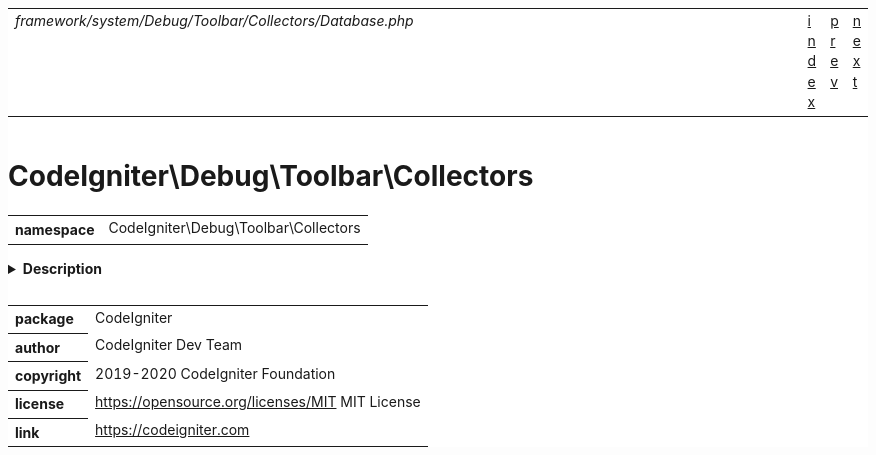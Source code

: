 


 



<table>
<tr>
<td style="width:100%"><em>framework/system/Debug/Toolbar/Collectors/Database.php</em></td>
<td><a href="../../../../../../../../api/index.md">index</a></td>
<td><a href="../../../../../../../../api/vendor/codeigniter4/framework/system/Debug/Toolbar/Collectors/Config.md">prev</a></td>
<td><a href="../../../../../../../../api/vendor/codeigniter4/framework/system/Debug/Toolbar/Collectors/Events.md">next</a></td>
</tr>
</table>







# CodeIgniter\Debug\Toolbar\Collectors 
<table style="text-align:left">
<tr><th>namespace</th><td>CodeIgniter\Debug\Toolbar\Collectors</td></tr>
</table>

<details><summary style="margin-bottom:12px;"><strong>Description</strong></summary></details>



<table style="text-align:left">
<tr style="vertical-align:top;">
<th>package</th>
<td>CodeIgniter
</td>
</tr>
<tr style="vertical-align:top;">
<th>author</th>
<td>CodeIgniter Dev Team
</td>
</tr>
<tr style="vertical-align:top;">
<th>copyright</th>
<td>2019-2020 CodeIgniter Foundation
</td>
</tr>
<tr style="vertical-align:top;">
<th>license</th>
<td><a href="https://opensource.org/licenses/MIT">https://opensource.org/licenses/MIT</a>	MIT License
</td>
</tr>
<tr style="vertical-align:top;">
<th>link</th>
<td><a href="https://codeigniter.com">https://codeigniter.com</a>
